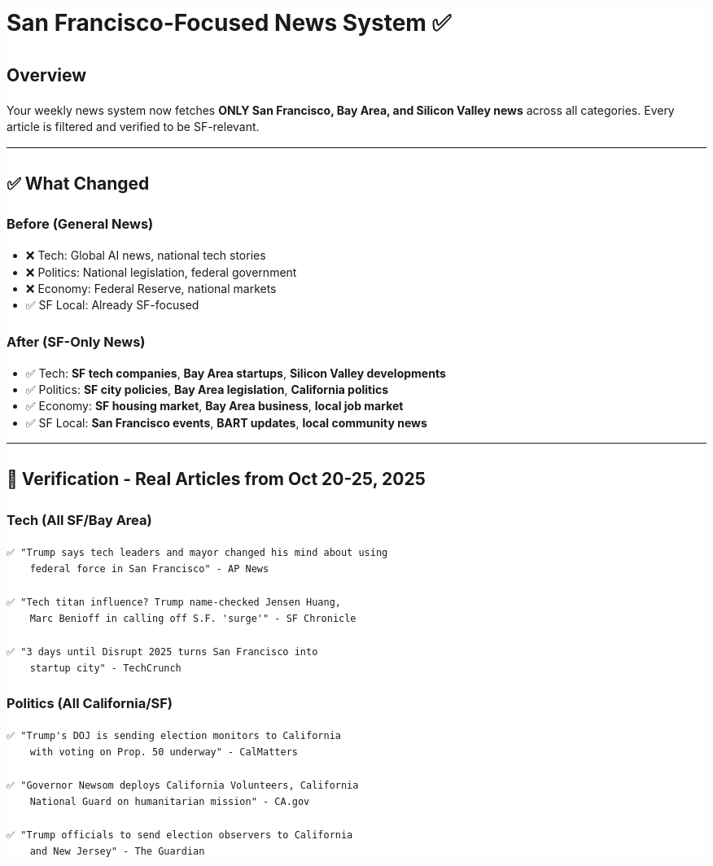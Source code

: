 # San Francisco-Focused News System ✅

## Overview

Your weekly news system now fetches **ONLY San Francisco, Bay Area, and Silicon Valley news** across all categories. Every article is filtered and verified to be SF-relevant.

---

## ✅ What Changed

### **Before** (General News)
- ❌ Tech: Global AI news, national tech stories
- ❌ Politics: National legislation, federal government  
- ❌ Economy: Federal Reserve, national markets
- ✅ SF Local: Already SF-focused

### **After** (SF-Only News)
- ✅ Tech: **SF tech companies**, **Bay Area startups**, **Silicon Valley developments**
- ✅ Politics: **SF city policies**, **Bay Area legislation**, **California politics**
- ✅ Economy: **SF housing market**, **Bay Area business**, **local job market**
- ✅ SF Local: **San Francisco events**, **BART updates**, **local community news**

---

## 🎯 Verification - Real Articles from Oct 20-25, 2025

### **Tech** (All SF/Bay Area)
```
✅ "Trump says tech leaders and mayor changed his mind about using 
    federal force in San Francisco" - AP News

✅ "Tech titan influence? Trump name-checked Jensen Huang, 
    Marc Benioff in calling off S.F. 'surge'" - SF Chronicle

✅ "3 days until Disrupt 2025 turns San Francisco into 
    startup city" - TechCrunch
```

### **Politics** (All California/SF)
```
✅ "Trump's DOJ is sending election monitors to California 
    with voting on Prop. 50 underway" - CalMatters

✅ "Governor Newsom deploys California Volunteers, California 
    National Guard on humanitarian mission" - CA.gov

✅ "Trump officials to send election observers to California 
    and New Jersey" - The Guardian
```
